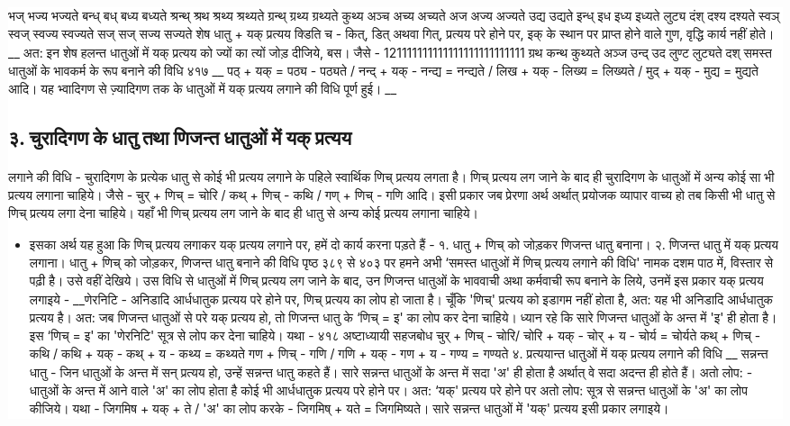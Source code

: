 भज्
भज्य भज्यते बन्ध् बध्
बध्य बध्यते श्रन्थ्
श्रथ
श्रथ्य श्रथ्यते
ग्रन्थ्
ग्रथ्य ग्रथ्यते
कुथ्य अञ्च
अच्य अच्यते
अज
अज्य अज्यते
उद्य उद्यते इन्ध्
इध इध्य
इध्यते
लुट्य दंश्
दश्य दश्यते स्वञ् स्वज् स्वज्य स्वज्यते सज् सज् सज्य सज्यते
शेष धातु + यक् प्रत्यय क्डिति च - कित्, डित् अथवा गित्, प्रत्यय परे होने पर, इक् के स्थान पर प्राप्त होने वाले गुण, वृद्धि कार्य नहीं होते।
__ अत: इन शेष हलन्त धातुओं में यक् प्रत्यय को ज्यों का त्यों जोड़ दीजिये, बस। जैसे -
121111111111111111111111111
ग्रथ
कन्थ
कुथ्यते
अञ्ज
उन्द्
उद
लुण्ट
लुट्यते
दश्
समस्त धातुओं के भावकर्म के रूप बनाने की विधि
४१७
__ पठ् + यक् = पठ्य - पठ्यते / नन्द् + यक् - नन्द्य = नन्द्यते / लिख + यक् - लिख्य = लिख्यते / मुद् + यक् - मुद्य = मुद्यते आदि।
यह भ्वादिगण से ज़्यादिगण तक के धातुओं में यक् प्रत्यय लगाने की विधि पूर्ण हुई। __
## ३. चुरादिगण के धातु तथा णिजन्त धातुओं में यक् प्रत्यय
लगाने की विधि - चुरादिगण के प्रत्येक धातु से कोई भी प्रत्यय लगाने के पहिले स्वार्थिक णिच् प्रत्यय लगता है। णिच् प्रत्यय लग जाने के बाद ही चुरादिगण के धातुओं में अन्य कोई सा भी प्रत्यय लगाना चाहिये।
जैसे - चुर् + णिच् = चोरि / कथ् + णिच् - कथि / गण् + णिच् - गणि आदि।
इसी प्रकार जब प्रेरणा अर्थ अर्थात् प्रयोजक व्यापार वाच्य हो तब किसी भी धातु से णिच् प्रत्यय लगा देना चाहिये। यहाँ भी णिच् प्रत्यय लग जाने के बाद ही धातु से अन्य कोई प्रत्यय लगाना चाहिये।
- इसका अर्थ यह हुआ कि णिच् प्रत्यय लगाकर यक् प्रत्यय लगाने पर, हमें दो कार्य करना पड़ते हैं -
१. धातु + णिच् को जोड़कर णिजन्त धातु बनाना। २. णिजन्त धातु में यक् प्रत्यय लगाना।
धातु + णिच् को जोड़कर, णिजन्त धातु बनाने की विधि पृष्ठ ३८९ से ४०३ पर हमने अभी ‘समस्त धातुओं में णिच् प्रत्यय लगाने की विधि' नामक दशम पाठ में, विस्तार से पढ़ी है। उसे वहीं देखिये।
उस विधि से धातुओं में णिच् प्रत्यय लग जाने के बाद, उन णिजन्त धातुओं के भाववाची अथा कर्मवाची रूप बनाने के लिये, उनमें इस प्रकार यक् प्रत्यय लगाइये -
__णेरनिटि - अनिडादि आर्धधातुक प्रत्यय परे होने पर, णिच् प्रत्यय का लोप हो जाता है।
चूँकि 'णिच्' प्रत्यय को इडागम नहीं होता है, अत: यह भी अनिडादि आर्धधातुक प्रत्यय है। अत: जब णिजन्त धातुओं से परे यक् प्रत्यय हो, तो णिजन्त धातु के ‘णिच् = इ' का लोप कर देना चाहिये। ध्यान रहे कि सारे णिजन्त धातुओं के अन्त में 'इ' ही होता है। इस ‘णिच् = इ' का 'णेरनिटि' सूत्र से लोप कर देना चाहिये। यथा -
४१८
अष्टाध्यायी सहजबोध
चुर् + णिच् - चोरि/ चोरि + यक् - चोर् + य - चोर्य = चोर्यते कथ् + णिच् - कथि / कथि + यक् - कथ् + य - कथ्य = कथ्यते गण + णिच् - गणि / गणि + यक् - गण + य - गण्य = गण्यते
४. प्रत्ययान्त धातुओं में यक् प्रत्यय लगाने की विधि __ सन्नन्त धातु - जिन धातुओं के अन्त में सन् प्रत्यय हो, उन्हें सन्नन्त धातु कहते हैं। सारे सन्नन्त धातुओं के अन्त में सदा 'अ' ही होता है अर्थात् वे सदा अदन्त ही होते हैं।
अतो लोप: - धातुओं के अन्त में आने वाले 'अ' का लोप होता है कोई भी आर्धधातुक प्रत्यय परे होने पर।
अत: ‘यक्' प्रत्यय परे होने पर अतो लोप: सूत्र से सन्नन्त धातुओं के 'अ' का लोप कीजिये। यथा - जिगमिष + यक् + ते / 'अ' का लोप करके - जिगमिष् + यते = जिगमिष्यते।
सारे सन्नन्त धातुओं में 'यक्' प्रत्यय इसी प्रकार लगाइये।